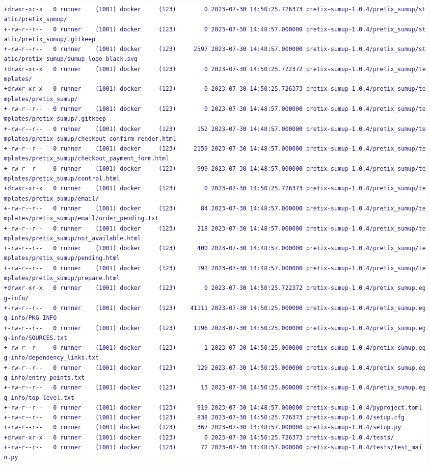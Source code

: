 ```diff
+drwxr-xr-x   0 runner    (1001) docker     (123)        0 2023-07-30 14:50:25.726373 pretix-sumup-1.0.4/pretix_sumup/static/pretix_sumup/
+-rw-r--r--   0 runner    (1001) docker     (123)        0 2023-07-30 14:48:57.000000 pretix-sumup-1.0.4/pretix_sumup/static/pretix_sumup/.gitkeep
+-rw-r--r--   0 runner    (1001) docker     (123)     2597 2023-07-30 14:48:57.000000 pretix-sumup-1.0.4/pretix_sumup/static/pretix_sumup/sumup-logo-black.svg
+drwxr-xr-x   0 runner    (1001) docker     (123)        0 2023-07-30 14:50:25.722372 pretix-sumup-1.0.4/pretix_sumup/templates/
+drwxr-xr-x   0 runner    (1001) docker     (123)        0 2023-07-30 14:50:25.726373 pretix-sumup-1.0.4/pretix_sumup/templates/pretix_sumup/
+-rw-r--r--   0 runner    (1001) docker     (123)        0 2023-07-30 14:48:57.000000 pretix-sumup-1.0.4/pretix_sumup/templates/pretix_sumup/.gitkeep
+-rw-r--r--   0 runner    (1001) docker     (123)      152 2023-07-30 14:48:57.000000 pretix-sumup-1.0.4/pretix_sumup/templates/pretix_sumup/checkout_confirm_render.html
+-rw-r--r--   0 runner    (1001) docker     (123)     2159 2023-07-30 14:48:57.000000 pretix-sumup-1.0.4/pretix_sumup/templates/pretix_sumup/checkout_payment_form.html
+-rw-r--r--   0 runner    (1001) docker     (123)      999 2023-07-30 14:48:57.000000 pretix-sumup-1.0.4/pretix_sumup/templates/pretix_sumup/control.html
+drwxr-xr-x   0 runner    (1001) docker     (123)        0 2023-07-30 14:50:25.726373 pretix-sumup-1.0.4/pretix_sumup/templates/pretix_sumup/email/
+-rw-r--r--   0 runner    (1001) docker     (123)       84 2023-07-30 14:48:57.000000 pretix-sumup-1.0.4/pretix_sumup/templates/pretix_sumup/email/order_pending.txt
+-rw-r--r--   0 runner    (1001) docker     (123)      218 2023-07-30 14:48:57.000000 pretix-sumup-1.0.4/pretix_sumup/templates/pretix_sumup/not_available.html
+-rw-r--r--   0 runner    (1001) docker     (123)      400 2023-07-30 14:48:57.000000 pretix-sumup-1.0.4/pretix_sumup/templates/pretix_sumup/pending.html
+-rw-r--r--   0 runner    (1001) docker     (123)      191 2023-07-30 14:48:57.000000 pretix-sumup-1.0.4/pretix_sumup/templates/pretix_sumup/prepare.html
+drwxr-xr-x   0 runner    (1001) docker     (123)        0 2023-07-30 14:50:25.722372 pretix-sumup-1.0.4/pretix_sumup.egg-info/
+-rw-r--r--   0 runner    (1001) docker     (123)    41111 2023-07-30 14:50:25.000000 pretix-sumup-1.0.4/pretix_sumup.egg-info/PKG-INFO
+-rw-r--r--   0 runner    (1001) docker     (123)     1196 2023-07-30 14:50:25.000000 pretix-sumup-1.0.4/pretix_sumup.egg-info/SOURCES.txt
+-rw-r--r--   0 runner    (1001) docker     (123)        1 2023-07-30 14:50:25.000000 pretix-sumup-1.0.4/pretix_sumup.egg-info/dependency_links.txt
+-rw-r--r--   0 runner    (1001) docker     (123)      129 2023-07-30 14:50:25.000000 pretix-sumup-1.0.4/pretix_sumup.egg-info/entry_points.txt
+-rw-r--r--   0 runner    (1001) docker     (123)       13 2023-07-30 14:50:25.000000 pretix-sumup-1.0.4/pretix_sumup.egg-info/top_level.txt
+-rw-r--r--   0 runner    (1001) docker     (123)      919 2023-07-30 14:48:57.000000 pretix-sumup-1.0.4/pyproject.toml
+-rw-r--r--   0 runner    (1001) docker     (123)      838 2023-07-30 14:50:25.726373 pretix-sumup-1.0.4/setup.cfg
+-rw-r--r--   0 runner    (1001) docker     (123)      367 2023-07-30 14:48:57.000000 pretix-sumup-1.0.4/setup.py
+drwxr-xr-x   0 runner    (1001) docker     (123)        0 2023-07-30 14:50:25.726373 pretix-sumup-1.0.4/tests/
+-rw-r--r--   0 runner    (1001) docker     (123)       72 2023-07-30 14:48:57.000000 pretix-sumup-1.0.4/tests/test_main.py
```
